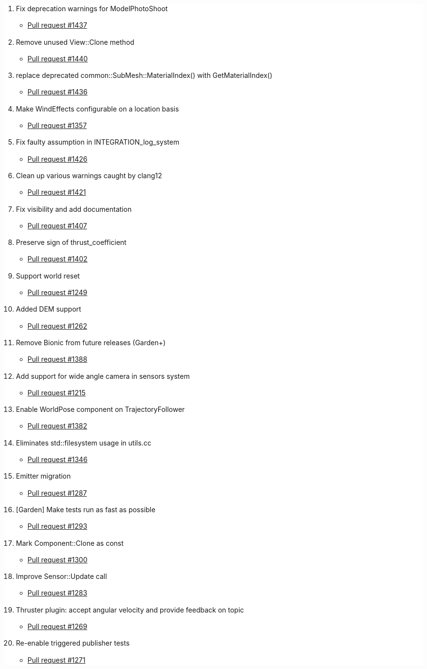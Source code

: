 1. Fix deprecation warnings for ModelPhotoShoot
    * [Pull request #1437](https://github.com/gazebosim/gz-sim/pull/1437)

1. Remove unused View::Clone method
    * [Pull request #1440](https://github.com/gazebosim/gz-sim/pull/1440)

1. replace deprecated common::SubMesh::MaterialIndex() with GetMaterialIndex()
    * [Pull request #1436](https://github.com/gazebosim/gz-sim/pull/1436)

1. Make WindEffects configurable on a location basis
    * [Pull request #1357](https://github.com/gazebosim/gz-sim/pull/1357)

1. Fix faulty assumption in INTEGRATION_log_system
    * [Pull request #1426](https://github.com/gazebosim/gz-sim/pull/1426)

1. Clean up various warnings caught by clang12
    * [Pull request #1421](https://github.com/gazebosim/gz-sim/pull/1421)

1. Fix visibility and add documentation
    * [Pull request #1407](https://github.com/gazebosim/gz-sim/pull/1407)

1. Preserve sign of thrust_coefficient
    * [Pull request #1402](https://github.com/gazebosim/gz-sim/pull/1402)

1. Support world reset
    * [Pull request #1249](https://github.com/gazebosim/gz-sim/pull/1249)

1. Added DEM support
    * [Pull request #1262](https://github.com/gazebosim/gz-sim/pull/1262)

1. Remove Bionic from future releases (Garden+)
    * [Pull request #1388](https://github.com/gazebosim/gz-sim/pull/1388)

1. Add support for wide angle camera in sensors system
    * [Pull request #1215](https://github.com/gazebosim/gz-sim/pull/1215)

1. Enable WorldPose component on TrajectoryFollower
    * [Pull request #1382](https://github.com/gazebosim/gz-sim/pull/1382)

1. Eliminates std::filesystem usage in utils.cc
    * [Pull request #1346](https://github.com/gazebosim/gz-sim/pull/1346)

1. Emitter migration
    * [Pull request #1287](https://github.com/gazebosim/gz-sim/pull/1287)

1. [Garden] Make tests run as fast as possible
    * [Pull request #1293](https://github.com/gazebosim/gz-sim/pull/1293)

1. Mark Component::Clone as const
    * [Pull request #1300](https://github.com/gazebosim/gz-sim/pull/1300)

1. Improve Sensor::Update call
    * [Pull request #1283](https://github.com/gazebosim/gz-sim/pull/1283)

1. Thruster plugin: accept angular velocity and provide feedback on topic
    * [Pull request #1269](https://github.com/gazebosim/gz-sim/pull/1269)

1. Re-enable triggered publisher tests
    * [Pull request #1271](https://github.com/gazebosim/gz-sim/pull/1271)
